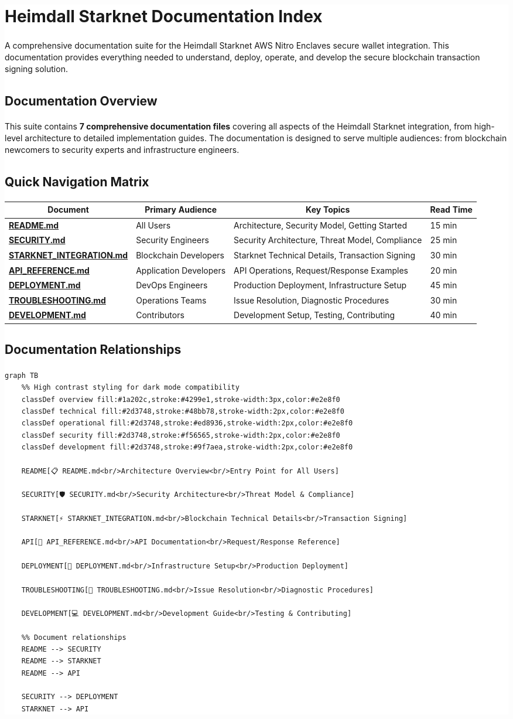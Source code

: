 # Heimdall Starknet Documentation Index

A comprehensive documentation suite for the Heimdall Starknet AWS Nitro Enclaves secure wallet integration. This documentation provides everything needed to understand, deploy, operate, and develop the secure blockchain transaction signing solution.

## Documentation Overview

This suite contains **7 comprehensive documentation files** covering all aspects of the Heimdall Starknet integration, from high-level architecture to detailed implementation guides. The documentation is designed to serve multiple audiences: from blockchain newcomers to security experts and infrastructure engineers.

## Quick Navigation Matrix

| Document | Primary Audience | Key Topics | Read Time |
|----------|------------------|------------|-----------|
| [**README.md**](#architecture-overview) | All Users | Architecture, Security Model, Getting Started | 15 min |
| [**SECURITY.md**](#security-analysis) | Security Engineers | Security Architecture, Threat Model, Compliance | 25 min |
| [**STARKNET_INTEGRATION.md**](#blockchain-integration) | Blockchain Developers | Starknet Technical Details, Transaction Signing | 30 min |
| [**API_REFERENCE.md**](#api-documentation) | Application Developers | API Operations, Request/Response Examples | 20 min |
| [**DEPLOYMENT.md**](#deployment-guide) | DevOps Engineers | Production Deployment, Infrastructure Setup | 45 min |
| [**TROUBLESHOOTING.md**](#troubleshooting-guide) | Operations Teams | Issue Resolution, Diagnostic Procedures | 30 min |
| [**DEVELOPMENT.md**](#development-guide) | Contributors | Development Setup, Testing, Contributing | 40 min |

## Documentation Relationships

```mermaid
graph TB
    %% High contrast styling for dark mode compatibility
    classDef overview fill:#1a202c,stroke:#4299e1,stroke-width:3px,color:#e2e8f0
    classDef technical fill:#2d3748,stroke:#48bb78,stroke-width:2px,color:#e2e8f0
    classDef operational fill:#2d3748,stroke:#ed8936,stroke-width:2px,color:#e2e8f0
    classDef security fill:#2d3748,stroke:#f56565,stroke-width:2px,color:#e2e8f0
    classDef development fill:#2d3748,stroke:#9f7aea,stroke-width:2px,color:#e2e8f0
    
    README[📋 README.md<br/>Architecture Overview<br/>Entry Point for All Users]
    
    SECURITY[🛡️ SECURITY.md<br/>Security Architecture<br/>Threat Model & Compliance]
    
    STARKNET[⚡ STARKNET_INTEGRATION.md<br/>Blockchain Technical Details<br/>Transaction Signing]
    
    API[📡 API_REFERENCE.md<br/>API Documentation<br/>Request/Response Reference]
    
    DEPLOYMENT[🚀 DEPLOYMENT.md<br/>Infrastructure Setup<br/>Production Deployment]
    
    TROUBLESHOOTING[🔧 TROUBLESHOOTING.md<br/>Issue Resolution<br/>Diagnostic Procedures]
    
    DEVELOPMENT[💻 DEVELOPMENT.md<br/>Development Guide<br/>Testing & Contributing]
    
    %% Document relationships
    README --> SECURITY
    README --> STARKNET
    README --> API
    
    SECURITY --> DEPLOYMENT
    STARKNET --> API
```
